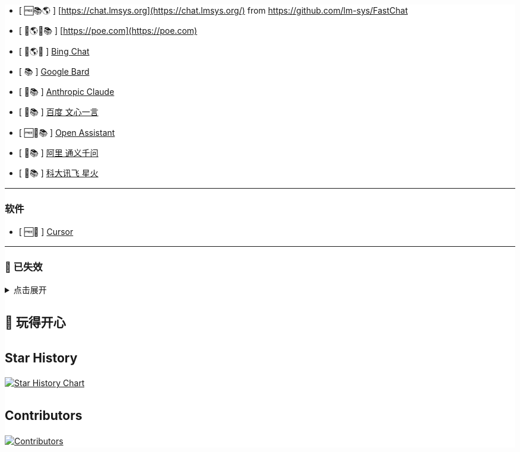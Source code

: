 - [ 🆓📚🌎 ] [https://chat.lmsys.org](https://chat.lmsys.org/) from <https://github.com/lm-sys/FastChat>

- [ 🔐🌎🔔📚 ] [https://poe.com](https://poe.com)

- [ 🔐🌎🔔 ] [Bing Chat](https://www.bing.com/new)

- [ 📚 ] [Google Bard](https://bard.google.com)

- [ 🚧📚 ] [Anthropic Claude](https://www.anthropic.com/product)

- [ 🚧📚 ] [百度 文心一言](https://yiyan.baidu.com/welcome)

- [ 🆓🚧📚 ] [Open Assistant](https://open-assistant.io/)

- [ 🚧📚 ] [阿里 通义千问](https://tongyi.aliyun.com/)

- [ 🚧📚 ] [科大讯飞 星火](https://xinghuo.xfyun.cn/)

---

### 软件

- [ 🆓🔔 ] [Cursor](https://www.cursor.so/)

---

### 🚫 已失效

<details><summary>点击展开</summary></details>

## 🤟 玩得开心

## Star History

[![Star History Chart](https://api.star-history.com/svg?repos=LiLittleCat/awesome-free-chatgpt&type=Date)](https://star-history.com/#LiLittleCat/awesome-free-chatgpt&Date)

## Contributors

[![Contributors](https://contrib.rocks/image?repo=LiLittleCat/awesome-free-chatgpt)](https://github.com/LiLittleCat/awesome-free-chatgpt/graphs/contributors)
